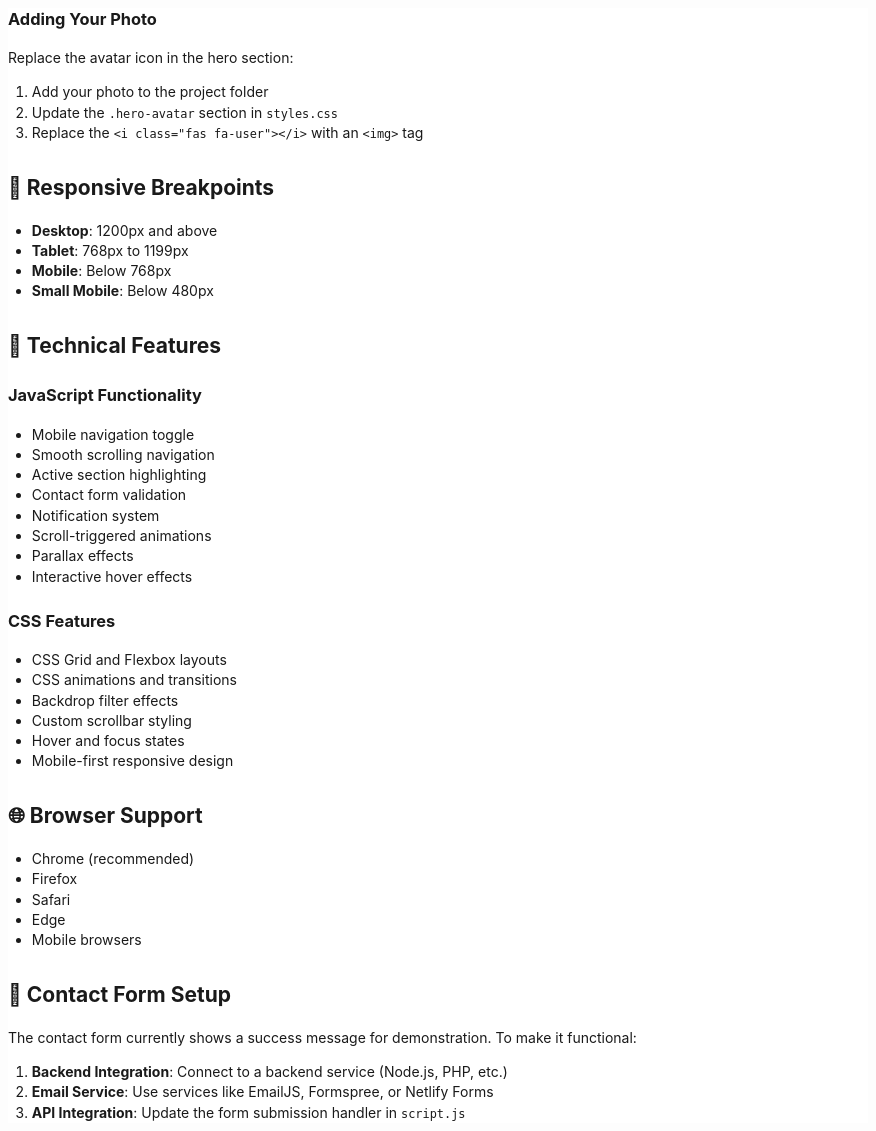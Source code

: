 ### Adding Your Photo
Replace the avatar icon in the hero section:
1. Add your photo to the project folder
2. Update the `.hero-avatar` section in `styles.css`
3. Replace the `<i class="fas fa-user"></i>` with an `<img>` tag

## 📱 Responsive Breakpoints

- **Desktop**: 1200px and above
- **Tablet**: 768px to 1199px
- **Mobile**: Below 768px
- **Small Mobile**: Below 480px

## 🔧 Technical Features

### JavaScript Functionality
- Mobile navigation toggle
- Smooth scrolling navigation
- Active section highlighting
- Contact form validation
- Notification system
- Scroll-triggered animations
- Parallax effects
- Interactive hover effects

### CSS Features
- CSS Grid and Flexbox layouts
- CSS animations and transitions
- Backdrop filter effects
- Custom scrollbar styling
- Hover and focus states
- Mobile-first responsive design

## 🌐 Browser Support

- Chrome (recommended)
- Firefox
- Safari
- Edge
- Mobile browsers

## 📧 Contact Form Setup

The contact form currently shows a success message for demonstration. To make it functional:

1. **Backend Integration**: Connect to a backend service (Node.js, PHP, etc.)
2. **Email Service**: Use services like EmailJS, Formspree, or Netlify Forms
3. **API Integration**: Update the form submission handler in `script.js`
